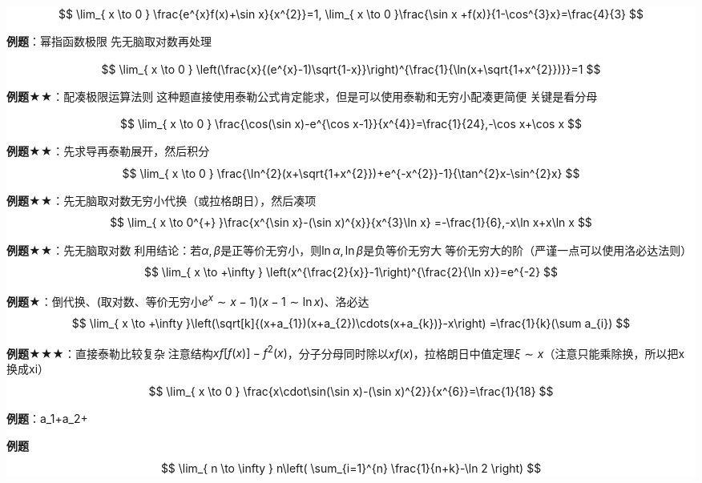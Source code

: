 $$
\lim_{ x \to 0 } \frac{e^{x}f(x)+\sin x}{x^{2}}=1, \lim_{ x \to 0 }\frac{\sin x +f(x)}{1-\cos^{3}x}=\frac{4}{3}
$$

**例题**：幂指函数极限
先无脑取对数再处理

$$
\lim_{ x \to 0 } \left(\frac{x}{(e^{x}-1)\sqrt{1-x}}\right)^{\frac{1}{\ln(x+\sqrt{1+x^{2}})}}=1
$$

**例题**★★：配凑极限运算法则
这种题直接使用泰勒公式肯定能求，但是可以使用泰勒和无穷小配凑更简便
关键是看分母

$$
\lim_{ x \to 0 } \frac{\cos(\sin x)-e^{\cos x-1}}{x^{4}}=\frac{1}{24},-\cos x+\cos x
$$

**例题**★★：先求导再泰勒展开，然后积分
$$
\lim_{ x \to 0 } \frac{\ln^{2}(x+\sqrt{1+x^{2}})+e^{-x^{2}}-1}{\tan^{2}x-\sin^{2}x}
$$

**例题**★★：先无脑取对数无穷小代换（或拉格朗日），然后凑项
$$
\lim_{ x \to 0^{+} }\frac{x^{\sin x}-(\sin x)^{x}}{x^{3}\ln x} =-\frac{1}{6},-x\ln x+x\ln x
$$

**例题**★★：先无脑取对数
利用结论：若$\alpha,\beta$是正等价无穷小，则$\ln\alpha,\ln\beta$是负等价无穷大 
等价无穷大的阶（严谨一点可以使用洛必达法则）
$$
\lim_{ x \to +\infty } \left(x^{\frac{2}{x}}-1\right)^{\frac{2}{\ln x}}=e^{-2}
$$

**例题**★：倒代换、(取对数、等价无穷小$e^{x}\sim x-1$)($x-1\sim \ln x$)、洛必达
$$
\lim_{ x \to +\infty }\left(\sqrt[k]{(x+a_{1})(x+a_{2})\cdots(x+a_{k})}-x\right) =\frac{1}{k}(\sum a_{i})
$$

**例题**★★★：直接泰勒比较复杂
注意结构$xf[f(x)]-f^{2}(x)$，分子分母同时除以$xf(x)$，拉格朗日中值定理$\xi\sim x$（注意只能乘除换，所以把x换成xi）
$$
\lim_{ x \to 0 } \frac{x\cdot\sin(\sin x)-(\sin x)^{2}}{x^{6}}=\frac{1}{18}
$$

**例题**：a_1+a_2+

**例题**
$$
\lim_{ n \to \infty } n\left( \sum_{i=1}^{n} \frac{1}{n+k}-\ln 2 \right)
$$
